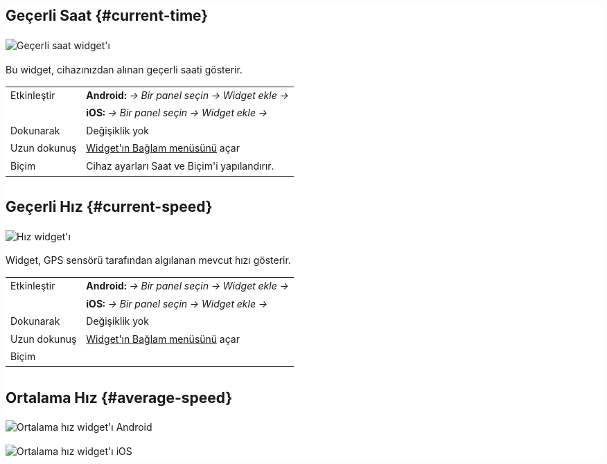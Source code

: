 
## Geçerli Saat {#current-time}

![Geçerli saat widget'ı](@site/static/img/widgets/current_time_widget.png)

Bu widget, cihazınızdan alınan geçerli saati gösterir.  

| | |
|:------------|:------------|
| Etkinleştir |  **Android:** *<Translate android="true" ids="shared_string_menu,map_widget_config"/> → Bir panel seçin → Widget ekle → <Translate android="true" ids="map_widget_plain_time"/>* |
|   | **iOS:** *<Translate ios="true" ids="shared_string_menu,layer_map_appearance"/> → Bir panel seçin → Widget ekle → <Translate ios="true" ids="map_widget_plain_time"/>* |
| Dokunarak | Değişiklik yok |
| Uzun dokunuş | [Widget'ın Bağlam menüsünü](../widgets/configure-screen.md#widget-context-menu) açar |
| Biçim | Cihaz ayarları Saat ve Biçim'i yapılandırır. |


## Geçerli Hız {#current-speed}

![Hız widget'ı](@site/static/img/widgets/current_speed_widget.png)  

Widget, GPS sensörü tarafından algılanan mevcut hızı gösterir.  

| | |
|:------------|:------------|
| Etkinleştir | **Android:** *<Translate android="true" ids="shared_string_menu,map_widget_config"/> → Bir panel seçin → Widget ekle → <Translate android="true" ids="map_widget_current_speed"/>* |
|   | **iOS:** *<Translate ios="true" ids="shared_string_menu,layer_map_appearance"/> → Bir panel seçin → Widget ekle → <Translate ios="true" ids="map_widget_current_speed"/>* |
| Dokunarak  | Değişiklik yok |
| Uzun dokunuş | [Widget'ın Bağlam menüsünü](../widgets/configure-screen.md#widget-context-menu) açar |
| Biçim | *<Translate android="true" ids="shared_string_menu,configure_profile,general_settings_2,units_and_formats,default_speed_system"/>* |


## Ortalama Hız {#average-speed}

<Tabs groupId="operating-systems" queryString="current-os">

<TabItem value="android" label="Android">

![Ortalama hız widget'ı Android](@site/static/img/widgets/average_speed_widget.png)

</TabItem>

<TabItem value="ios" label="iOS">

![Ortalama hız widget'ı iOS](@site/static/img/widgets/average_speed_widget_ios_2.png)

</TabItem>

